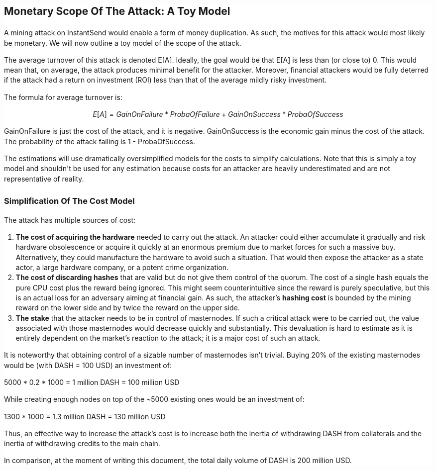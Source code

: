 ## Monetary Scope Of The Attack: A Toy Model

A mining attack on InstantSend would enable a form of money duplication. As such, the motives for
this attack would most likely be monetary. We will now outline a toy model of the scope of the
attack.

The average turnover of this attack is denoted E[A]. Ideally, the goal would be that E[A] is less
than (or close to) 0. This would mean that, on average, the attack produces minimal benefit for the
attacker. Moreover, financial attackers would be fully deterred if the attack had a return on
investment (ROI) less than that of the average mildly risky investment.

The formula for average turnover is:

$$E[A] = GainOnFailure * ProbaOfFailure + GainOnSuccess * ProbaOfSuccess$$

GainOnFailure is just the cost of the attack, and it is negative. GainOnSuccess is the economic gain
minus the cost of the attack. The probability of the attack failing is 1 - ProbaOfSuccess.

The estimations will use dramatically oversimplified models for the costs to simplify calculations.
Note that this is simply a toy model and shouldn't be used for any estimation because costs for an
attacker are heavily underestimated and are not representative of reality.

### Simplification Of The Cost Model

The attack has multiple sources of cost:

1. **The cost of acquiring the hardware** needed to carry out the attack. An attacker could either
   accumulate it gradually and risk hardware obsolescence or acquire it quickly at an enormous
   premium due to market forces for such a massive buy. Alternatively, they could manufacture the
   hardware to avoid such a situation. That would then expose the attacker as a state actor, a large
   hardware company, or a potent crime organization.
2. **The cost of discarding hashes** that are valid but do not give them control of the quorum. The
   cost of a single hash equals the pure CPU cost plus the reward being ignored. This might seem
   counterintuitive since the reward is purely speculative, but this is an actual loss for an
   adversary aiming at financial gain. As such, the attacker’s **hashing cost** is bounded by the
   mining reward on the lower side and by twice the reward on the upper side.
3. **The stake** that the attacker needs to be in control of masternodes. If such a critical attack
   were to be carried out, the value associated with those masternodes would decrease quickly and
   substantially. This devaluation is hard to estimate as it is entirely dependent on the market’s
   reaction to the attack; it is a major cost of such an attack.

It is noteworthy that obtaining control of a sizable number of masternodes isn’t trivial. Buying 20%
of the existing masternodes would be (with DASH = 100 USD) an investment of:

$5000 * 0.2 * 1000$ = 1 million DASH = 100 million USD

While creating enough nodes on top of the ~5000 existing ones would be an investment of:

$1300*1000$ = 1.3 million DASH = 130 million USD

Thus, an effective way to increase the attack’s cost is to increase both the inertia of withdrawing
DASH from collaterals and the inertia of withdrawing credits to the main chain.

In comparison, at the moment of writing this document, the total daily volume of DASH is 200 million
USD.
